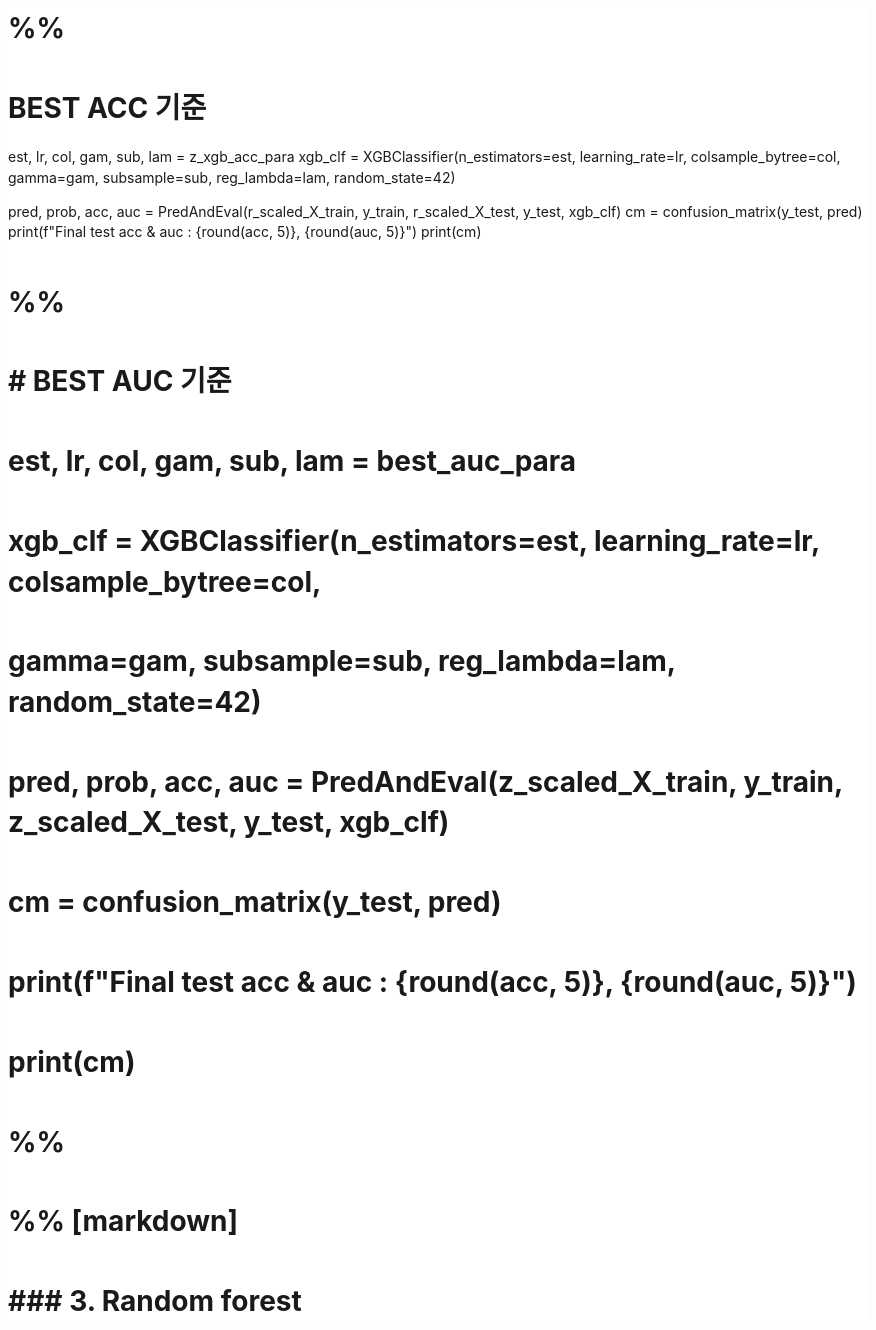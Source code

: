 # %%
# BEST ACC 기준
est, lr, col, gam, sub, lam = z_xgb_acc_para
xgb_clf = XGBClassifier(n_estimators=est, learning_rate=lr, colsample_bytree=col, 
                       gamma=gam, subsample=sub, reg_lambda=lam, random_state=42)

pred, prob, acc, auc = PredAndEval(r_scaled_X_train, y_train, r_scaled_X_test, y_test, xgb_clf)
cm = confusion_matrix(y_test, pred)
print(f"Final test acc & auc : {round(acc, 5)}, {round(auc, 5)}")
print(cm)


# %%
# # BEST AUC 기준
# est, lr, col, gam, sub, lam = best_auc_para
# xgb_clf = XGBClassifier(n_estimators=est, learning_rate=lr, colsample_bytree=col, 
#                        gamma=gam, subsample=sub, reg_lambda=lam, random_state=42)

# pred, prob, acc, auc = PredAndEval(z_scaled_X_train, y_train, z_scaled_X_test, y_test, xgb_clf)
# cm = confusion_matrix(y_test, pred)
# print(f"Final test acc & auc : {round(acc, 5)}, {round(auc, 5)}")
# print(cm)

# %%


# %% [markdown]
# ### 3. Random forest
